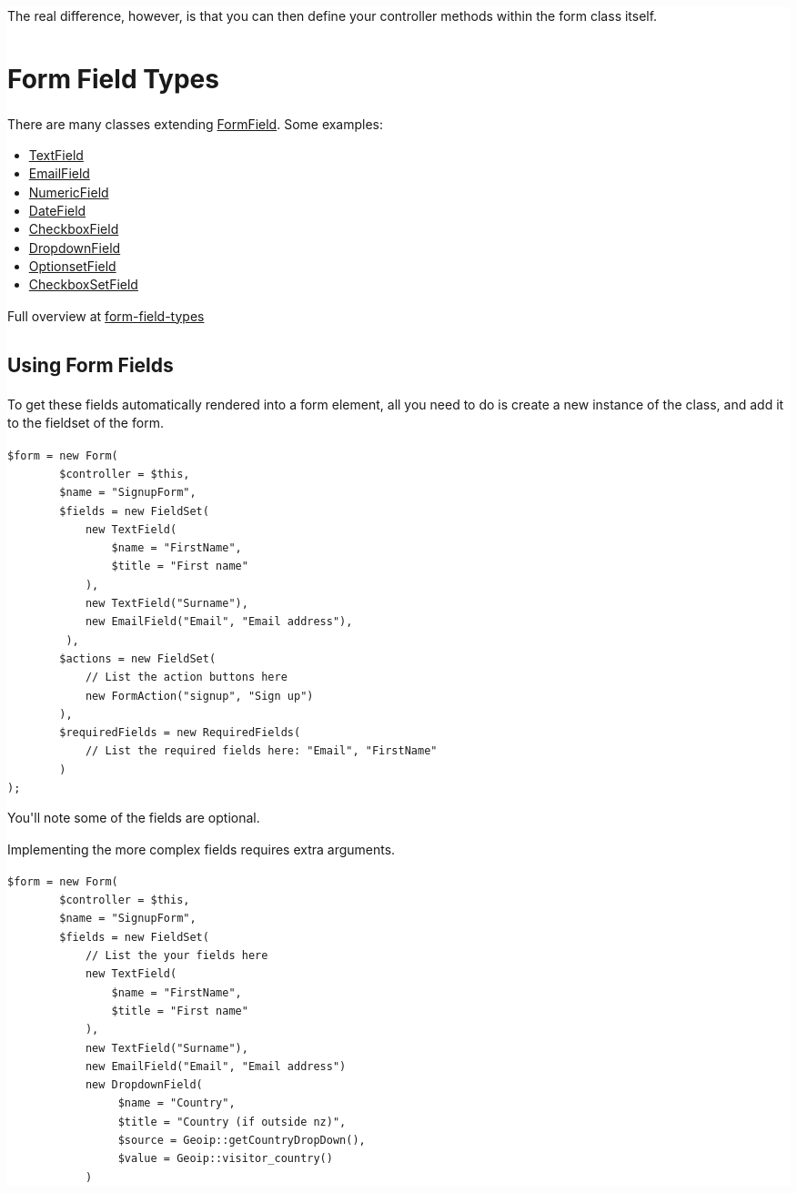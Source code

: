 The real difference, however, is that you can then define your controller methods within the form class itself.
# Form Field Types
There are many classes extending [FormField](http://api.silverstripe.org/current/forms/core/FormField.html). Some examples:

*  [TextField](http://api.silverstripe.org/current/forms/fields-basic/TextField.html)
*  [EmailField](http://api.silverstripe.org/current/forms/fields-basic/EmailField.html)
*  [NumericField](http://api.silverstripe.org/current/forms/fields-basic/NumericField.html)
*  [DateField](http://api.silverstripe.org/current/forms/fields-basic/DateField.html)
*  [CheckboxField](http://api.silverstripe.org/current/forms/fields-basic/CheckboxField.html)
*  [DropdownField](http://api.silverstripe.org/current/forms/fields-basic/DropdownField.html)
*  [OptionsetField](http://api.silverstripe.org/current/forms/fields-basic/OptionsetField.html)
*  [CheckboxSetField](http://api.silverstripe.org/current/forms/fields-basic/CheckboxSetField.html)

Full overview at [form-field-types](form-field-types)

## Using Form Fields
To get these fields automatically rendered into a form element, all you need to do is create a new instance of the class, and add it to the fieldset of the form. 
~~~ {php}
$form = new Form(
        $controller = $this,
        $name = "SignupForm",
        $fields = new FieldSet(
            new TextField(
                $name = "FirstName", 
                $title = "First name"
            ),
            new TextField("Surname"),
            new EmailField("Email", "Email address"),
         ), 
        $actions = new FieldSet(
            // List the action buttons here
            new FormAction("signup", "Sign up")
        ), 
        $requiredFields = new RequiredFields(
            // List the required fields here: "Email", "FirstName"
        )
);
~~~

You'll note some of the fields are optional.

Implementing the more complex fields requires extra arguments.

~~~ {php}
$form = new Form(
        $controller = $this,
        $name = "SignupForm",
        $fields = new FieldSet(
            // List the your fields here
            new TextField(
                $name = "FirstName", 
                $title = "First name"
            ),
            new TextField("Surname"),
            new EmailField("Email", "Email address")
            new DropdownField(
                 $name = "Country",
                 $title = "Country (if outside nz)",
                 $source = Geoip::getCountryDropDown(),
                 $value = Geoip::visitor_country()
            )
~~~